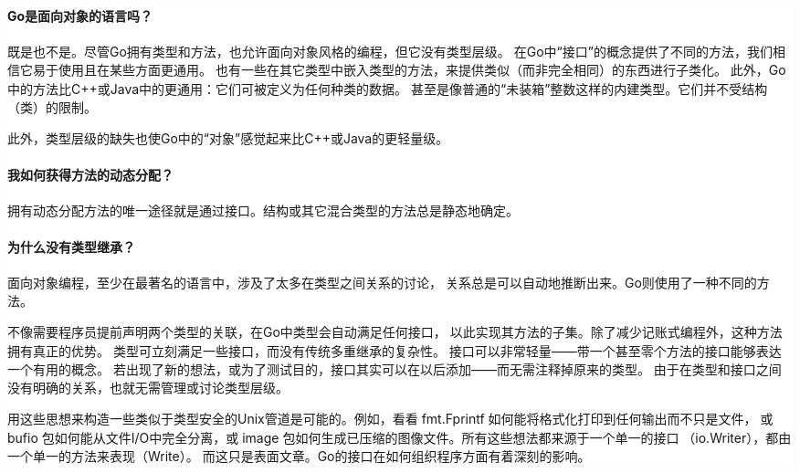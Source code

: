 
#### <span id="Go面向对象" ></span>Go是面向对象的语言吗？






既是也不是。尽管Go拥有类型和方法，也允许面向对象风格的编程，但它没有类型层级。
在Go中“接口”的概念提供了不同的方法，我们相信它易于使用且在某些方面更通用。
也有一些在其它类型中嵌入类型的方法，来提供类似（而非完全相同）的东西进行子类化。
此外，Go中的方法比C++或Java中的更通用：它们可被定义为任何种类的数据。
甚至是像普通的“未装箱”整数这样的内建类型。它们并不受结构（类）的限制。







此外，类型层级的缺失也使Go中的“对象”感觉起来比C++或Java的更轻量级。







#### <span id="动态分配" ></span>我如何获得方法的动态分配？






拥有动态分配方法的唯一途径就是通过接口。结构或其它混合类型的方法总是静态地确定。







#### <span id="继承" ></span>为什么没有类型继承？






面向对象编程，至少在最著名的语言中，涉及了太多在类型之间关系的讨论，
关系总是可以自动地推断出来。Go则使用了一种不同的方法。







不像需要程序员提前声明两个类型的关联，在Go中类型会自动满足任何接口，
以此实现其方法的子集。除了减少记账式编程外，这种方法拥有真正的优势。
类型可立刻满足一些接口，而没有传统多重继承的复杂性。
接口可以非常轻量——带一个甚至零个方法的接口能够表达一个有用的概念。
若出现了新的想法，或为了测试目的，接口其实可以在以后添加——而无需注释掉原来的类型。
由于在类型和接口之间没有明确的关系，也就无需管理或讨论类型层级。







用这些思想来构造一些类似于类型安全的Unix管道是可能的。例如，看看
fmt.Fprintf 如何能将格式化打印到任何输出而不只是文件，
或 bufio 包如何能从文件I/O中完全分离，或 image
包如何生成已压缩的图像文件。所有这些想法都来源于一个单一的接口
（io.Writer），都由一个单一的方法来表现（Write）。
而这只是表面文章。Go的接口在如何组织程序方面有着深刻的影响。
